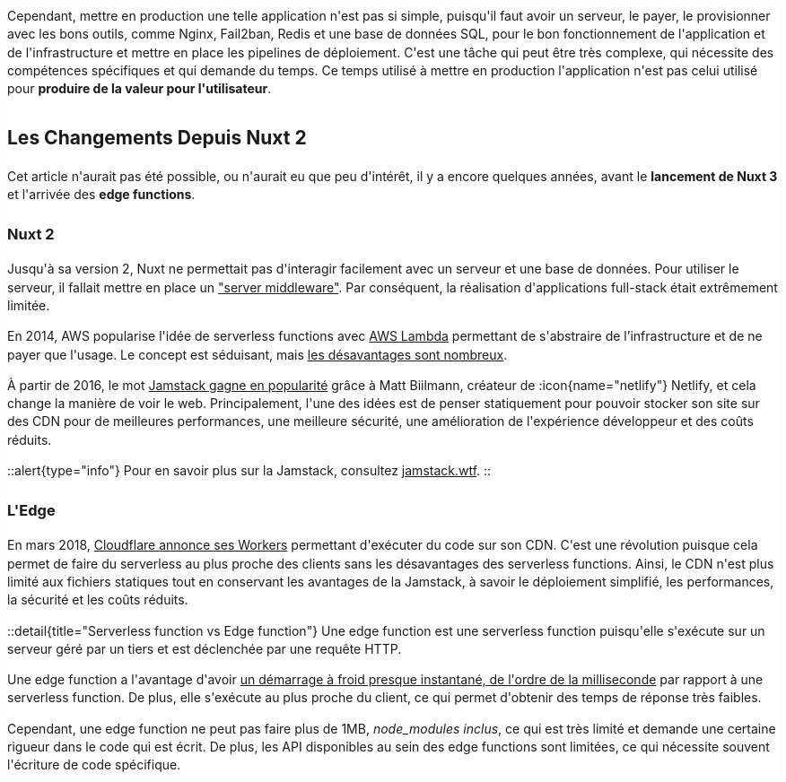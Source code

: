Cependant, mettre en production une telle application n'est pas si simple, puisqu'il faut avoir un serveur, le payer, le provisionner avec les bons outils, comme Nginx, Fail2ban, Redis et une base de données SQL, pour le bon fonctionnement de l'application et de l'infrastructure et mettre en place les pipelines de déploiement. C'est une tâche qui peut être très complexe, qui nécessite des compétences spécifiques et qui demande du temps. Ce temps utilisé à mettre en production l'application n'est pas celui utilisé pour **produire de la valeur pour l'utilisateur**.

## Les Changements Depuis Nuxt 2

Cet article n'aurait pas été possible, ou n'aurait eu que peu d'intérêt, il y a encore quelques années, avant le **lancement de Nuxt 3** et l'arrivée des **edge functions**.

### Nuxt 2

Jusqu'à sa version 2, Nuxt ne permettait pas d'interagir facilement avec un serveur et une base de données. Pour utiliser le serveur, il fallait mettre en place un ["server middleware"](https://v2.nuxt.com/docs/configuration-glossary/configuration-servermiddleware). Par conséquent, la réalisation d'applications full-stack était extrêmement limitée.

En 2014, AWS popularise l'idée de serverless functions avec [AWS Lambda](https://aws.amazon.com/pm/lambda/) permettant de s'abstraire de l’infrastructure et de ne payer que l'usage. Le concept est séduisant, mais [les désavantages sont nombreux](https://en.wikipedia.org/wiki/Serverless_computing#Disadvantages).

À partir de 2016, le mot [Jamstack gagne en popularité](https://jamstack.org/) grâce à Matt Biilmann, créateur de :icon{name="netlify"} Netlify, et cela change la manière de voir le web. Principalement, l'une des idées est de penser statiquement pour pouvoir stocker son site sur des CDN pour de meilleures performances, une meilleure sécurité, une amélioration de l'expérience développeur et des coûts réduits.

::alert{type="info"}
Pour en savoir plus sur la Jamstack, consultez [jamstack.wtf](https://jamstack.wtf/).
::

### L'Edge

En mars 2018, [Cloudflare annonce ses Workers](https://blog.cloudflare.com/introducing-cloudflare-workers/) permettant d'exécuter du code sur son CDN. C'est une révolution puisque cela permet de faire du serverless au plus proche des clients sans les désavantages des serverless functions. Ainsi, le CDN n'est plus limité aux fichiers statiques tout en conservant les avantages de la Jamstack, à savoir le déploiement simplifié, les performances, la sécurité et les coûts réduits.

::detail{title="Serverless function vs Edge function"}
Une edge function est une serverless function puisqu'elle s'exécute sur un serveur géré par un tiers et est déclenchée par une requête HTTP.

Une edge function a l'avantage d'avoir [un démarrage à froid presque instantané, de l'ordre de la milliseconde](https://mikhail.io/serverless/coldstarts/big3/) par rapport à une serverless function. De plus, elle s'exécute au plus proche du client, ce qui permet d'obtenir des temps de réponse très faibles.

Cependant, une edge function ne peut pas faire plus de 1MB, _node\_modules inclus_, ce qui est très limité et demande une certaine rigueur dans le code qui est écrit. De plus, les API disponibles au sein des edge functions sont limitées, ce qui nécessite souvent l'écriture de code spécifique.
